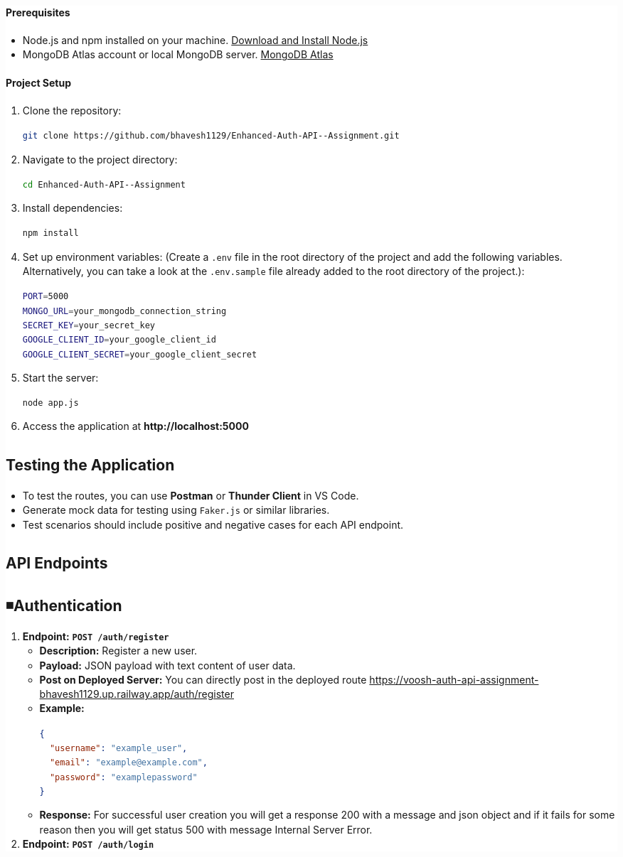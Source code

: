 #### Prerequisites

- Node.js and npm installed on your machine. [Download and Install Node.js](https://nodejs.org/)
- MongoDB Atlas account or local MongoDB server. [MongoDB Atlas](https://www.mongodb.com/atlas/database)

#### Project Setup

1. Clone the repository:
   ```bash
   git clone https://github.com/bhavesh1129/Enhanced-Auth-API--Assignment.git
   ```
2. Navigate to the project directory:
   ```bash
   cd Enhanced-Auth-API--Assignment
   ```
3. Install dependencies:
   ```bash
   npm install
   ```
4. Set up environment variables:
   (Create a `.env` file in the root directory of the project and add the following variables. Alternatively, you can take a look at the `.env.sample` file already added to the root directory of the project.):

   ```bash
   PORT=5000
   MONGO_URL=your_mongodb_connection_string
   SECRET_KEY=your_secret_key
   GOOGLE_CLIENT_ID=your_google_client_id
   GOOGLE_CLIENT_SECRET=your_google_client_secret
   ```

5. Start the server:
   ```bash
   node app.js
   ```
6. Access the application at **http://localhost:5000**

## Testing the Application

- To test the routes, you can use **Postman** or **Thunder Client** in VS Code.
- Generate mock data for testing using `Faker.js` or similar libraries.
- Test scenarios should include positive and negative cases for each API endpoint.

## API Endpoints

## ◾Authentication

1. **Endpoint:** **`POST /auth/register`**
   - **Description:** Register a new user.
   - **Payload:** JSON payload with text content of user data.
   - **Post on Deployed Server:** You can directly post in the deployed route https://voosh-auth-api-assignment-bhavesh1129.up.railway.app/auth/register
   - **Example:**
     ```json
     {
       "username": "example_user",
       "email": "example@example.com",
       "password": "examplepassword"
     }
     ```
   - **Response:** For successful user creation you will get a response 200 with a message and json object and if it fails for some reason then you will get status 500 with message Internal Server Error.
2. **Endpoint:** **`POST /auth/login`**